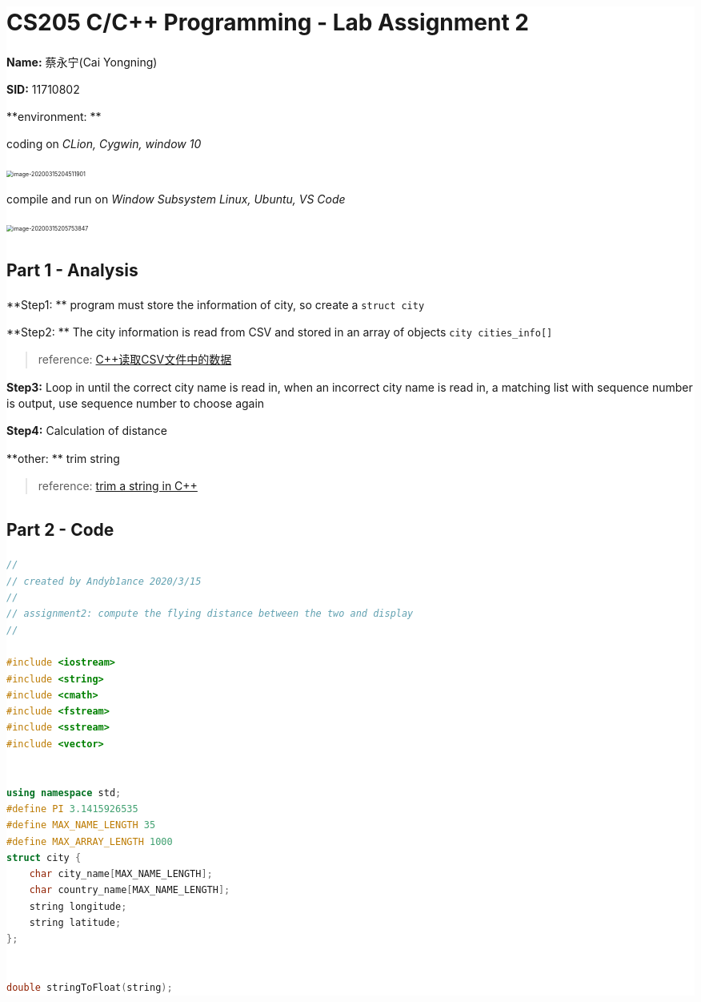 # CS205 C/C++ Programming - Lab Assignment 2

**Name:** 蔡永宁(Cai Yongning)

**SID:** 11710802

**environment: ** 

coding on *CLion, Cygwin, window 10*

<img src="C:\Users\AndyB1ance\AppData\Roaming\Typora\typora-user-images\image-20200315204511901.png" alt="image-20200315204511901" style="zoom: 50%;" />

compile and run on *Window Subsystem Linux, Ubuntu, VS Code*

<img src="C:\Users\AndyB1ance\AppData\Roaming\Typora\typora-user-images\image-20200315205753847.png" alt="image-20200315205753847" style="zoom: 50%;" />

## Part 1 - Analysis

**Step1: ** program must store the information of city, so create a `struct city`

**Step2: ** The city information is read from CSV and stored in an array of objects `city cities_info[]`

> reference: [C++读取CSV文件中的数据](https://blog.csdn.net/u013232740/article/details/50828062)

**Step3:**  Loop in until the correct city name is read in, when an incorrect city name is read in, a matching list with sequence number is output, use sequence number to choose again

**Step4:**  Calculation of distance

**other: ** trim string

> reference: [trim a string in C++](https://www.techiedelight.com/trim-string-cpp-remove-leading-trailing-spaces)

## Part 2 - Code

```cpp
//
// created by Andyb1ance 2020/3/15
//
// assignment2: compute the flying distance between the two and display
//

#include <iostream>
#include <string>
#include <cmath>
#include <fstream>
#include <sstream>
#include <vector>


using namespace std;
#define PI 3.1415926535
#define MAX_NAME_LENGTH 35
#define MAX_ARRAY_LENGTH 1000
struct city {
    char city_name[MAX_NAME_LENGTH];
    char country_name[MAX_NAME_LENGTH];
    string longitude;
    string latitude;
};


double stringToFloat(string);

```